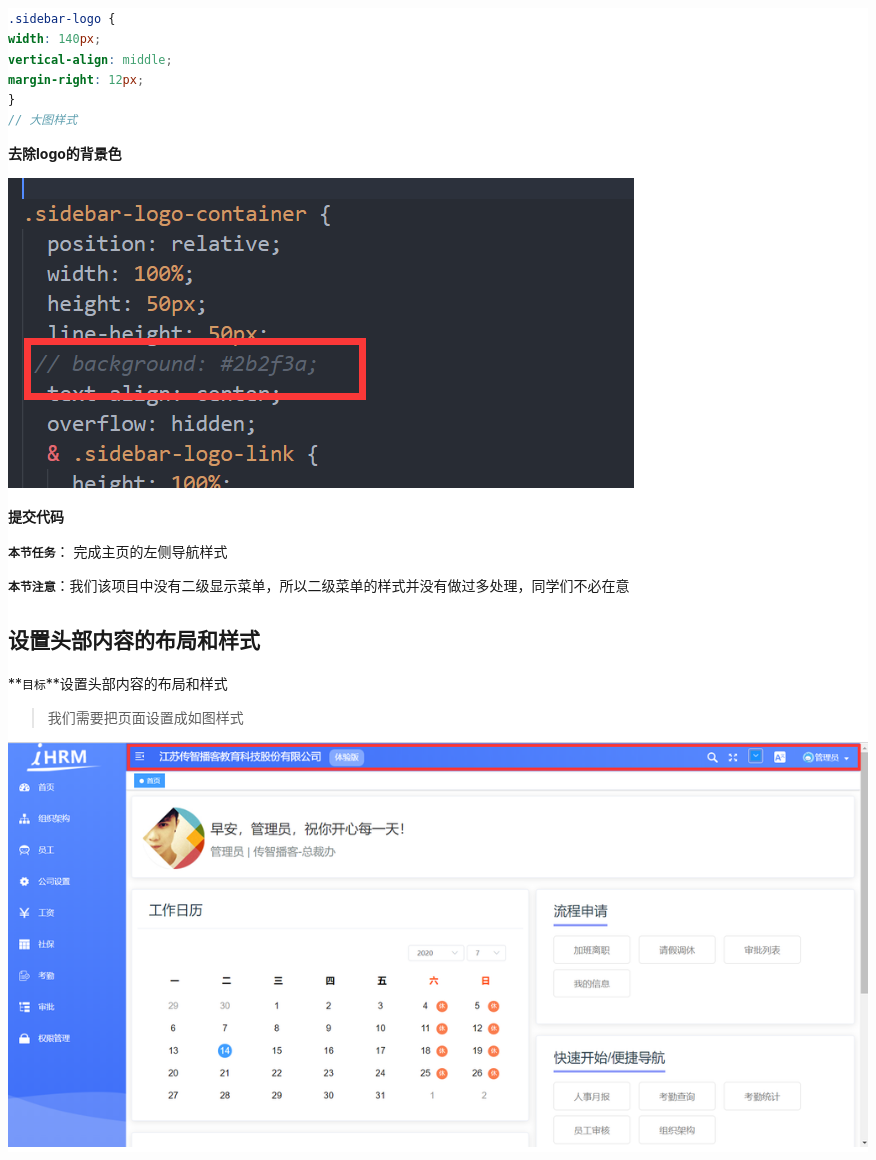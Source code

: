 ```scss
.sidebar-logo {
width: 140px;
vertical-align: middle;
margin-right: 12px;
}
// 大图样式
```

**去除logo的背景色**

![image-20200827104724769](assets/image-20200827104724769.png)

**提交代码**

**`本节任务`**： 完成主页的左侧导航样式

**`本节注意`**：我们该项目中没有二级显示菜单，所以二级菜单的样式并没有做过多处理，同学们不必在意

## 设置头部内容的布局和样式

**`目标`**设置头部内容的布局和样式

> 我们需要把页面设置成如图样式

![image-20200714172602305](assets/image-20200714172602305.png)
